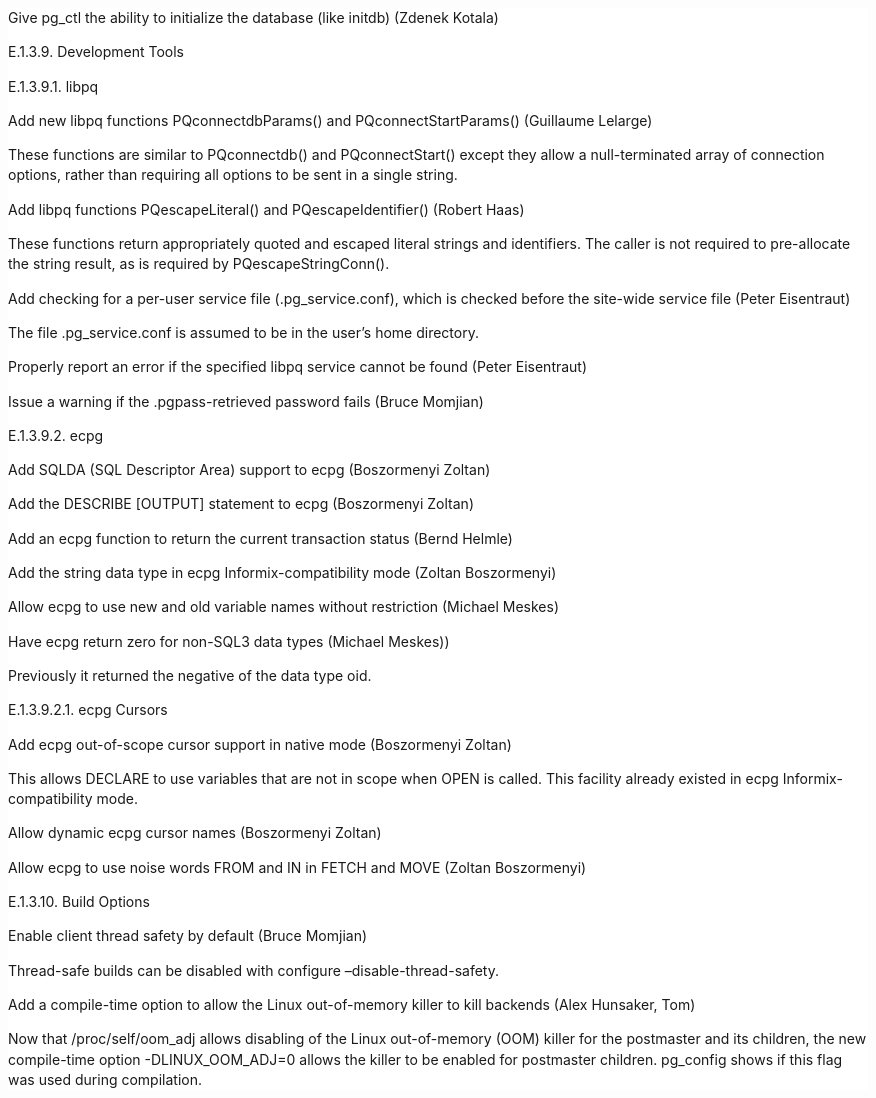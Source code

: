 Give pg_ctl the ability to initialize the database (like initdb) (Zdenek Kotala)  
  
E.1.3.9. Development Tools  
  
E.1.3.9.1. libpq  
  
Add new libpq functions PQconnectdbParams() and PQconnectStartParams() (Guillaume Lelarge)  
  
These functions are similar to PQconnectdb() and PQconnectStart() except they allow a null-terminated array of connection options, rather than requiring all options to be sent in a single string.  
  
Add libpq functions PQescapeLiteral() and PQescapeIdentifier() (Robert Haas)  
  
These functions return appropriately quoted and escaped literal strings and identifiers. The caller is not required to pre-allocate the string result, as is required by PQescapeStringConn().  
  
Add checking for a per-user service file (.pg_service.conf), which is checked before the site-wide service file (Peter Eisentraut)  
  
The file .pg_service.conf is assumed to be in the user’s home directory.  
  
Properly report an error if the specified libpq service cannot be found (Peter Eisentraut)  
  
Issue a warning if the .pgpass-retrieved password fails (Bruce Momjian)  
  
E.1.3.9.2. ecpg  
  
Add SQLDA (SQL Descriptor Area) support to ecpg (Boszormenyi Zoltan)  
  
Add the DESCRIBE [OUTPUT] statement to ecpg (Boszormenyi Zoltan)  
  
Add an ecpg function to return the current transaction status (Bernd Helmle)  
  
Add the string data type in ecpg Informix-compatibility mode (Zoltan Boszormenyi)  
  
Allow ecpg to use new and old variable names without restriction (Michael Meskes)  
  
Have ecpg return zero for non-SQL3 data types (Michael Meskes))  
  
Previously it returned the negative of the data type oid.  
  
E.1.3.9.2.1. ecpg Cursors  
  
Add ecpg out-of-scope cursor support in native mode (Boszormenyi Zoltan)  
  
This allows DECLARE to use variables that are not in scope when OPEN is called. This facility already existed in ecpg Informix-compatibility mode.  
  
Allow dynamic ecpg cursor names (Boszormenyi Zoltan)  
  
Allow ecpg to use noise words FROM and IN in FETCH and MOVE (Zoltan Boszormenyi)  
  
E.1.3.10. Build Options  
  
Enable client thread safety by default (Bruce Momjian)  
  
Thread-safe builds can be disabled with configure –disable-thread-safety.  
  
Add a compile-time option to allow the Linux out-of-memory killer to kill backends (Alex Hunsaker, Tom)  
  
Now that /proc/self/oom_adj allows disabling of the Linux out-of-memory (OOM) killer for the postmaster and its children, the new compile-time option -DLINUX_OOM_ADJ=0 allows the killer to be enabled for postmaster children. pg_config shows if this flag was used during compilation.  
  